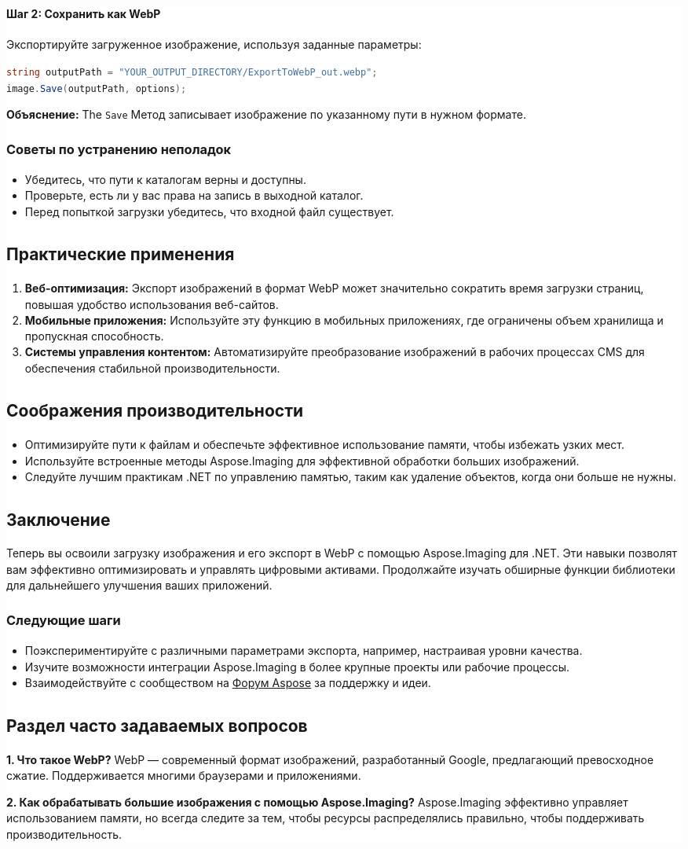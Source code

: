 #### Шаг 2: Сохранить как WebP
Экспортируйте загруженное изображение, используя заданные параметры:
```csharp
string outputPath = "YOUR_OUTPUT_DIRECTORY/ExportToWebP_out.webp";
image.Save(outputPath, options);
```
**Объяснение:** The `Save` Метод записывает изображение по указанному пути в нужном формате.

### Советы по устранению неполадок
- Убедитесь, что пути к каталогам верны и доступны.
- Проверьте, есть ли у вас права на запись в выходной каталог.
- Перед попыткой загрузки убедитесь, что входной файл существует.

## Практические применения
1. **Веб-оптимизация:** Экспорт изображений в формат WebP может значительно сократить время загрузки страниц, повышая удобство использования веб-сайтов.
2. **Мобильные приложения:** Используйте эту функцию в мобильных приложениях, где ограничены объем хранилища и пропускная способность.
3. **Системы управления контентом:** Автоматизируйте преобразование изображений в рабочих процессах CMS для обеспечения стабильной производительности.

## Соображения производительности
- Оптимизируйте пути к файлам и обеспечьте эффективное использование памяти, чтобы избежать узких мест.
- Используйте встроенные методы Aspose.Imaging для эффективной обработки больших изображений.
- Следуйте лучшим практикам .NET по управлению памятью, таким как удаление объектов, когда они больше не нужны.

## Заключение

Теперь вы освоили загрузку изображения и его экспорт в WebP с помощью Aspose.Imaging для .NET. Эти навыки позволят вам эффективно оптимизировать и управлять цифровыми активами. Продолжайте изучать обширные функции библиотеки для дальнейшего улучшения ваших приложений.

### Следующие шаги
- Поэкспериментируйте с различными параметрами экспорта, например, настраивая уровни качества.
- Изучите возможности интеграции Aspose.Imaging в более крупные проекты или рабочие процессы.
- Взаимодействуйте с сообществом на [Форум Aspose](https://forum.aspose.com/c/imaging/10) за поддержку и идеи.

## Раздел часто задаваемых вопросов

**1. Что такое WebP?**
WebP — современный формат изображений, разработанный Google, предлагающий превосходное сжатие. Поддерживается многими браузерами и приложениями.

**2. Как обрабатывать большие изображения с помощью Aspose.Imaging?**
Aspose.Imaging эффективно управляет использованием памяти, но всегда следите за тем, чтобы ресурсы распределялись правильно, чтобы поддерживать производительность.
